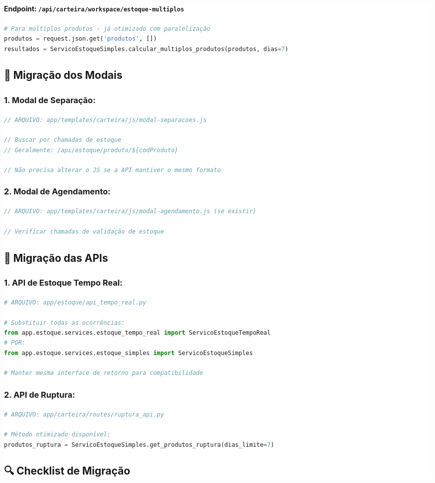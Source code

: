 #### Endpoint: `/api/carteira/workspace/estoque-multiplos`
```python
# Para múltiplos produtos - já otimizado com paralelização
produtos = request.json.get('produtos', [])
resultados = ServicoEstoqueSimples.calcular_multiplos_produtos(produtos, dias=7)
```

## 🔄 Migração dos Modais

### 1. Modal de Separação:
```javascript
// ARQUIVO: app/templates/carteira/js/modal-separacoes.js

// Buscar por chamadas de estoque
// Geralmente: /api/estoque/produto/${codProduto}

// Não precisa alterar o JS se a API mantiver o mesmo formato
```

### 2. Modal de Agendamento:
```javascript
// ARQUIVO: app/templates/carteira/js/modal-agendamento.js (se existir)

// Verificar chamadas de validação de estoque
```

## 🔄 Migração das APIs

### 1. API de Estoque Tempo Real:
```python
# ARQUIVO: app/estoque/api_tempo_real.py

# Substituir todas as ocorrências:
from app.estoque.services.estoque_tempo_real import ServicoEstoqueTempoReal
# POR:
from app.estoque.services.estoque_simples import ServicoEstoqueSimples

# Manter mesma interface de retorno para compatibilidade
```

### 2. API de Ruptura:
```python
# ARQUIVO: app/carteira/routes/ruptura_api.py

# Método otimizado disponível:
produtos_ruptura = ServicoEstoqueSimples.get_produtos_ruptura(dias_limite=7)
```

## 🔍 Checklist de Migração
